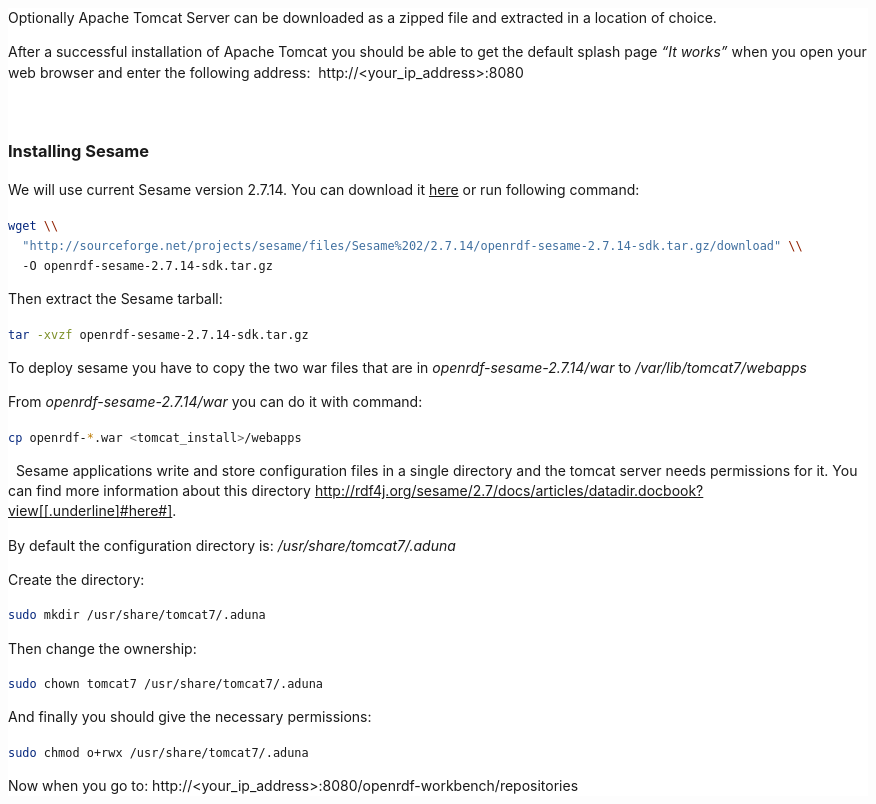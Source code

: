 Optionally Apache Tomcat Server can be downloaded as a zipped file and
extracted in a location of choice.

After a successful installation of Apache Tomcat you should be able to
get the default splash page _“It works”_ when you open your web browser
and enter the following address:  http://<your_ip_address>:8080

 

### Installing Sesame

We will use current Sesame version 2.7.14. You can download it [here](http://sourceforge.net/projects/sesame/files/Sesame%202/) or run following command:

```bash
wget \\
  "http://sourceforge.net/projects/sesame/files/Sesame%202/2.7.14/openrdf-sesame-2.7.14-sdk.tar.gz/download" \\
  -O openrdf-sesame-2.7.14-sdk.tar.gz
```

Then extract the Sesame tarball:

```bash
tar -xvzf openrdf-sesame-2.7.14-sdk.tar.gz
```

To deploy sesame you have to copy the two war files that are in
_openrdf-sesame-2.7.14/war_ to _/var/lib/tomcat7/webapps_

From _openrdf-sesame-2.7.14/war_ you can do it with command:

```bash
cp openrdf-*.war <tomcat_install>/webapps
```
 
Sesame applications write and store configuration files in a single
directory and the tomcat server needs permissions for it. You can find
more information about this directory
http://rdf4j.org/sesame/2.7/docs/articles/datadir.docbook?view[[.underline]#here#].

By default the configuration directory is: _/usr/share/tomcat7/.aduna_

Create the directory:

```bash
sudo mkdir /usr/share/tomcat7/.aduna
```

Then change the ownership:

```bash
sudo chown tomcat7 /usr/share/tomcat7/.aduna
```

And finally you should give the necessary permissions:

```bash
sudo chmod o+rwx /usr/share/tomcat7/.aduna
```

Now when you go
to: http://<your_ip_address>:8080/openrdf-workbench/repositories

